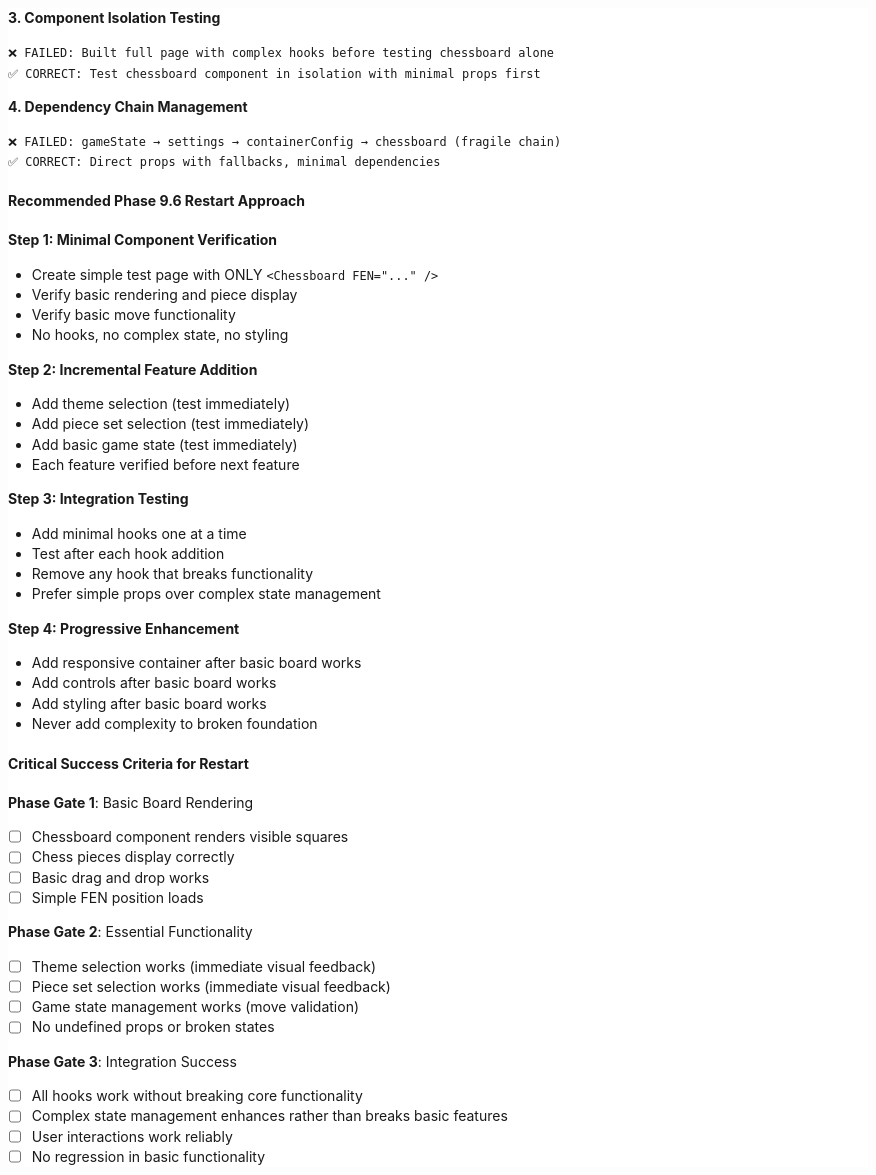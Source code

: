 **3. Component Isolation Testing**
```
❌ FAILED: Built full page with complex hooks before testing chessboard alone
✅ CORRECT: Test chessboard component in isolation with minimal props first
```

**4. Dependency Chain Management** 
```
❌ FAILED: gameState → settings → containerConfig → chessboard (fragile chain)
✅ CORRECT: Direct props with fallbacks, minimal dependencies
```

#### **Recommended Phase 9.6 Restart Approach**

**Step 1: Minimal Component Verification**
- Create simple test page with ONLY `<Chessboard FEN="..." />` 
- Verify basic rendering and piece display
- Verify basic move functionality
- No hooks, no complex state, no styling

**Step 2: Incremental Feature Addition**
- Add theme selection (test immediately)
- Add piece set selection (test immediately) 
- Add basic game state (test immediately)
- Each feature verified before next feature

**Step 3: Integration Testing**
- Add minimal hooks one at a time
- Test after each hook addition
- Remove any hook that breaks functionality
- Prefer simple props over complex state management

**Step 4: Progressive Enhancement**
- Add responsive container after basic board works
- Add controls after basic board works
- Add styling after basic board works
- Never add complexity to broken foundation

#### **Critical Success Criteria for Restart**

**Phase Gate 1**: Basic Board Rendering
- [ ] Chessboard component renders visible squares
- [ ] Chess pieces display correctly
- [ ] Basic drag and drop works
- [ ] Simple FEN position loads

**Phase Gate 2**: Essential Functionality  
- [ ] Theme selection works (immediate visual feedback)
- [ ] Piece set selection works (immediate visual feedback)
- [ ] Game state management works (move validation)
- [ ] No undefined props or broken states

**Phase Gate 3**: Integration Success
- [ ] All hooks work without breaking core functionality
- [ ] Complex state management enhances rather than breaks basic features
- [ ] User interactions work reliably
- [ ] No regression in basic functionality
